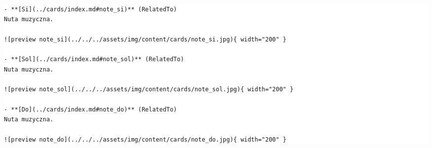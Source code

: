     - **[Si](../cards/index.md#note_si)** (RelatedTo)
    Nuta muzyczna.

    ![preview note_si](../../../assets/img/content/cards/note_si.jpg){ width="200" }

    - **[Sol](../cards/index.md#note_sol)** (RelatedTo)
    Nuta muzyczna.

    ![preview note_sol](../../../assets/img/content/cards/note_sol.jpg){ width="200" }

    - **[Do](../cards/index.md#note_do)** (RelatedTo)
    Nuta muzyczna.

    ![preview note_do](../../../assets/img/content/cards/note_do.jpg){ width="200" }
